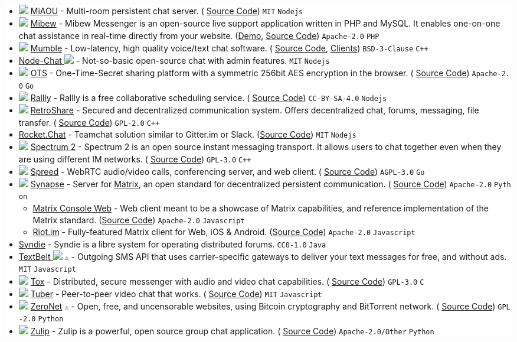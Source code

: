 - ![](https://img.shields.io/github/stars/Canop/miaou?style=flat-square)  [MiAOU](https://dystroy.org/miaou/login) - Multi-room persistent chat server. ( [Source Code](https://github.com/Canop/miaou)) `MIT` `Nodejs`
- ![](https://img.shields.io/github/stars/Mibew/mibew?style=flat-square)  [Mibew](https://mibew.org) - Mibew Messenger is an open-source live support application written in PHP and MySQL. It enables one-on-one chat assistance in real-time directly from your website. ([Demo](https://mibew.org/demo2),  [Source Code](https://github.com/Mibew/mibew)) `Apache-2.0` `PHP`
- ![](https://img.shields.io/github/stars/mumble-voip/mumble?style=flat-square)  [Mumble](http://wiki.mumble.info/wiki/Main_Page) - Low-latency, high quality voice/text chat software. ( [Source Code](https://github.com/mumble-voip/mumble), [Clients](https://wiki.mumble.info/wiki/3rd_Party_Applications)) `BSD-3-Clause` `C++`
- [Node-Chat ![](https://img.shields.io/github/stars/IgorAntun/node-chat?style=flat-square)](https://github.com/IgorAntun/node-chat) - Not-so-basic open-source chat with admin features. `MIT` `Nodejs`
- ![](https://img.shields.io/github/stars/Luzifer/ots?style=flat-square)  [OTS](https://ots.fyi/) - One-Time-Secret sharing platform with a symmetric 256bit AES encryption in the browser. ( [Source Code](https://github.com/Luzifer/ots)) `Apache-2.0` `Go`
- ![](https://img.shields.io/github/stars/lukevella/Rallly?style=flat-square)  [Rallly](http://rallly.co) - Rallly is a free collaborative scheduling service. ( [Source Code](https://github.com/lukevella/Rallly)) `CC-BY-SA-4.0` `Nodejs`
- ![](https://img.shields.io/github/stars/RetroShare/RetroShare?style=flat-square)  [RetroShare](http://retroshare.org) - Secured and decentralized communication system. Offers decentralized chat, forums, messaging, file transfer. ( [Source Code](https://github.com/RetroShare/RetroShare)) `GPL-2.0` `С++`
- [Rocket.Chat](https://rocket.chat/) - Teamchat solution similar to Gitter.im or Slack. ([Source Code](https://github.com/RocketChat/Rocket.Chat)) `MIT` `Nodejs`
- ![](https://img.shields.io/github/stars/hanzz/spectrum2?style=flat-square)  [Spectrum 2](http://spectrum.im/) - Spectrum 2 is an open source instant messaging transport.  It allows users to chat together even when they are using different IM networks. ( [Source Code](https://github.com/hanzz/spectrum2)) `GPL-3.0` `C++`
- ![](https://img.shields.io/github/stars/strukturag/spreed-webrtc?style=flat-square)  [Spreed](https://www.spreed.me/) - WebRTC audio/video calls, conferencing server, and web client. ( [Source Code](https://github.com/strukturag/spreed-webrtc)) `AGPL-3.0` `Go`
- ![](https://img.shields.io/github/stars/matrix-org/synapse?style=flat-square)  [Synapse](http://matrix.org/docs/projects/server/synapse.html) - Server for [Matrix](https://matrix.org/), an open standard for decentralized persistent communication. ( [Source Code](https://github.com/matrix-org/synapse)) `Apache-2.0` `Python`
  - [Matrix Console Web](http://matrix.org/docs/projects/client/matrix-console.html) - Web client meant to be a showcase of Matrix capabilities, and reference implementation of the Matrix standard. ([Source Code](https://github.com/matrix-org/matrix-angular-sdk)) `Apache-2.0` `Javascript`
  - [Riot.im](http://riot.im) - Fully-featured Matrix client for Web, iOS & Android. ([Source Code](https://github.com/vector-im/riot-web)) `Apache-2.0` `Javascript`
- [Syndie](https://syndie.de) - Syndie is a libre system for operating distributed forums. `CC0-1.0` `Java`
- [TextBelt ![](https://img.shields.io/github/stars/typpo/textbelt?style=flat-square)](https://github.com/typpo/textbelt) `⚠` - Outgoing SMS API that uses carrier-specific gateways to deliver your text messages for free, and without ads. `MIT` `Javascript`
- ![](https://img.shields.io/github/stars/irungentoo/toxcore?style=flat-square)  [Tox](https://tox.chat/) - Distributed, secure messenger with audio and video chat capabilities. ( [Source Code](https://github.com/irungentoo/toxcore)) `GPL-3.0` `C`
- ![](https://img.shields.io/github/stars/trailofbits/tubertc?style=flat-square)  [Tuber](https://blog.trailofbits.com/2015/12/15/self-hosted-video-chat-with-tuber/) - Peer-to-peer video chat that works. ( [Source Code](https://github.com/trailofbits/tubertc)) `MIT` `Javascript`
- ![](https://img.shields.io/github/stars/HelloZeroNet/ZeroNet?style=flat-square)  [ZeroNet](https://zeronet.io/) `⚠` - Open, free, and uncensorable websites, using Bitcoin cryptography and BitTorrent network. ( [Source Code](https://github.com/HelloZeroNet/ZeroNet)) `GPL-2.0` `Python`
- ![](https://img.shields.io/github/stars/zulip/zulip?style=flat-square)  [Zulip](https://zulip.org) - Zulip is a powerful, open source group chat application. ( [Source Code](https://github.com/zulip/zulip)) `Apache-2.0/Other` `Python`
